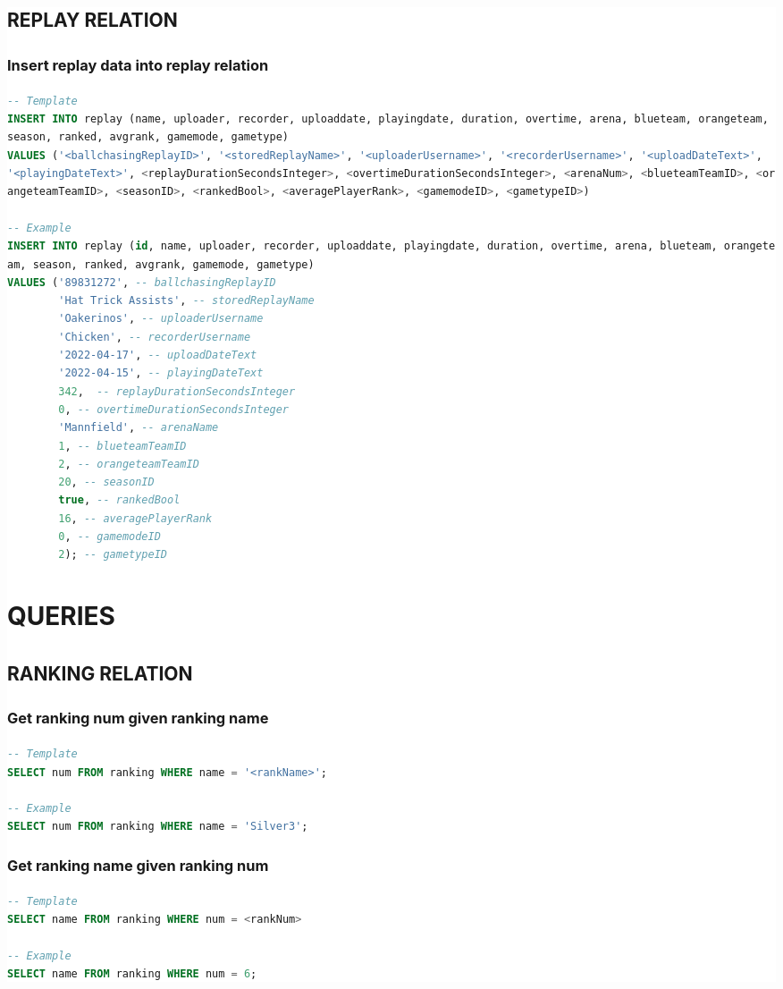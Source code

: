 ## REPLAY RELATION

### Insert replay data into replay relation

```sql
-- Template
INSERT INTO replay (name, uploader, recorder, uploaddate, playingdate, duration, overtime, arena, blueteam, orangeteam, season, ranked, avgrank, gamemode, gametype)
VALUES ('<ballchasingReplayID>', '<storedReplayName>', '<uploaderUsername>', '<recorderUsername>', '<uploadDateText>', '<playingDateText>', <replayDurationSecondsInteger>, <overtimeDurationSecondsInteger>, <arenaNum>, <blueteamTeamID>, <orangeteamTeamID>, <seasonID>, <rankedBool>, <averagePlayerRank>, <gamemodeID>, <gametypeID>)

-- Example
INSERT INTO replay (id, name, uploader, recorder, uploaddate, playingdate, duration, overtime, arena, blueteam, orangeteam, season, ranked, avgrank, gamemode, gametype)
VALUES ('89831272', -- ballchasingReplayID
        'Hat Trick Assists', -- storedReplayName
        'Oakerinos', -- uploaderUsername
        'Chicken', -- recorderUsername
        '2022-04-17', -- uploadDateText
        '2022-04-15', -- playingDateText
        342,  -- replayDurationSecondsInteger
        0, -- overtimeDurationSecondsInteger
        'Mannfield', -- arenaName
        1, -- blueteamTeamID
        2, -- orangeteamTeamID
        20, -- seasonID
        true, -- rankedBool
        16, -- averagePlayerRank
        0, -- gamemodeID
        2); -- gametypeID
```

# QUERIES

## RANKING RELATION

### Get ranking num given ranking name
```sql
-- Template
SELECT num FROM ranking WHERE name = '<rankName>';

-- Example
SELECT num FROM ranking WHERE name = 'Silver3';
```

### Get ranking name given ranking num
```sql
-- Template
SELECT name FROM ranking WHERE num = <rankNum>

-- Example
SELECT name FROM ranking WHERE num = 6;
```
